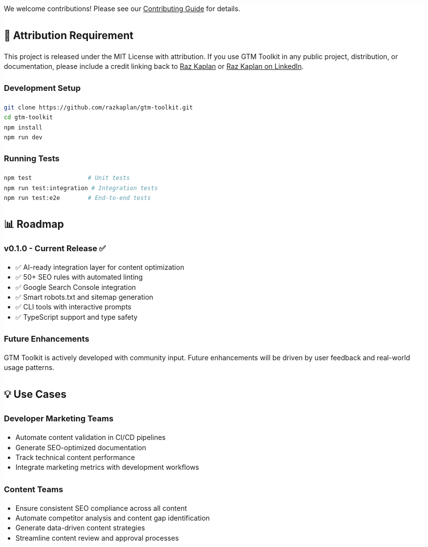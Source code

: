 We welcome contributions! Please see our [Contributing Guide](CONTRIBUTING.md) for details.

## 📣 Attribution Requirement

This project is released under the MIT License with attribution. If you use GTM Toolkit in any public project, distribution, or documentation, please include a credit linking back to [Raz Kaplan](https://www.gtmascode.dev/) or [Raz Kaplan on LinkedIn](https://www.linkedin.com/in/razkaplan/).

### Development Setup
```bash
git clone https://github.com/razkaplan/gtm-toolkit.git
cd gtm-toolkit
npm install
npm run dev
```

### Running Tests
```bash
npm test                # Unit tests
npm run test:integration # Integration tests
npm run test:e2e        # End-to-end tests
```

## 📊 Roadmap

### v0.1.0 - Current Release ✅
- ✅ AI-ready integration layer for content optimization
- ✅ 50+ SEO rules with automated linting
- ✅ Google Search Console integration
- ✅ Smart robots.txt and sitemap generation
- ✅ CLI tools with interactive prompts
- ✅ TypeScript support and type safety

### Future Enhancements
GTM Toolkit is actively developed with community input. Future enhancements will be driven by user feedback and real-world usage patterns.

## 💡 Use Cases

### Developer Marketing Teams
- Automate content validation in CI/CD pipelines
- Generate SEO-optimized documentation
- Track technical content performance
- Integrate marketing metrics with development workflows

### Content Teams
- Ensure consistent SEO compliance across all content
- Automate competitor analysis and content gap identification
- Generate data-driven content strategies
- Streamline content review and approval processes
